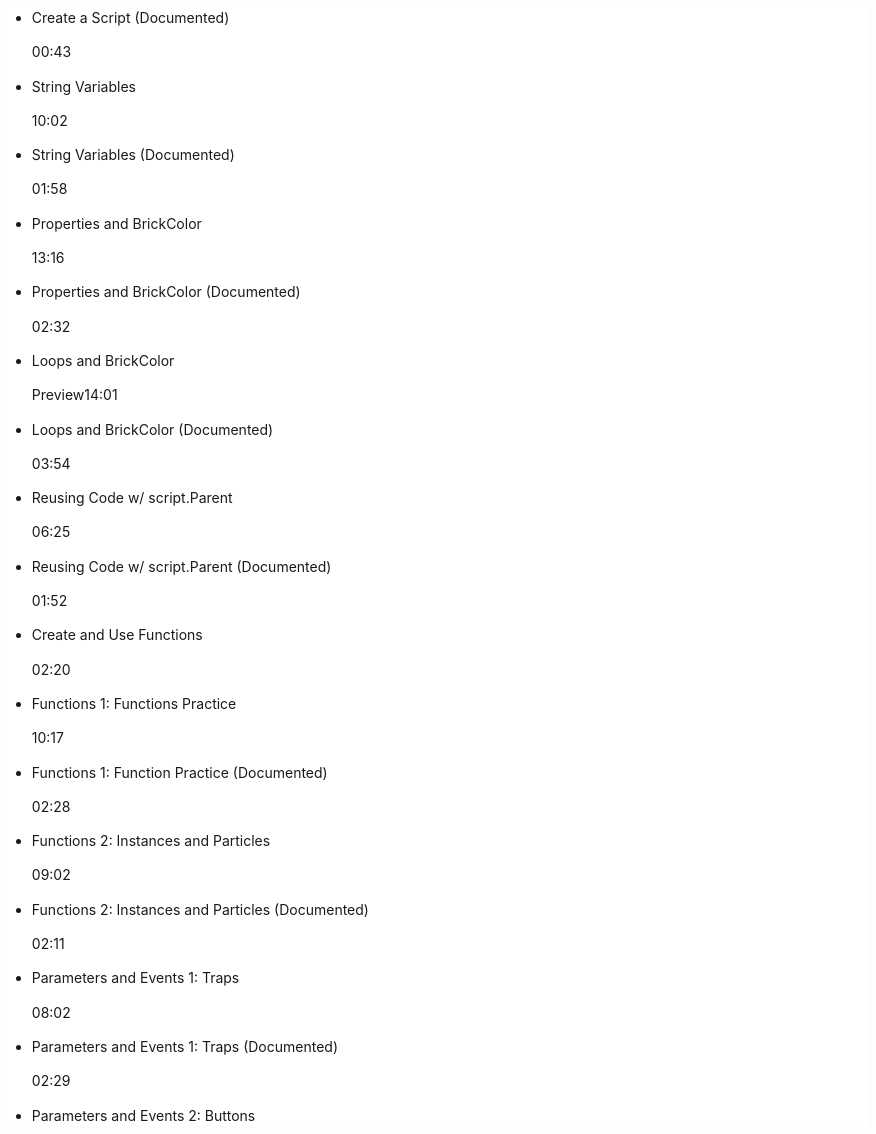 -   Create a Script (Documented)
    
    00:43
    
-   String Variables
    
    10:02
    
-   String Variables (Documented)
    
    01:58
    
-   Properties and BrickColor
    
    13:16
    
-   Properties and BrickColor (Documented)
    
    02:32
    
-   Loops and BrickColor
    
    Preview14:01
    
-   Loops and BrickColor (Documented)
    
    03:54
    
-   Reusing Code w/ script.Parent
    
    06:25
    
-   Reusing Code w/ script.Parent (Documented)
    
    01:52
    
-   Create and Use Functions
    
    02:20
    
-   Functions 1: Functions Practice
    
    10:17
    
-   Functions 1: Function Practice (Documented)
    
    02:28
    
-   Functions 2: Instances and Particles
    
    09:02
    
-   Functions 2: Instances and Particles (Documented)
    
    02:11
    
-   Parameters and Events 1: Traps
    
    08:02
    
-   Parameters and Events 1: Traps (Documented)
    
    02:29
    
-   Parameters and Events 2: Buttons
    